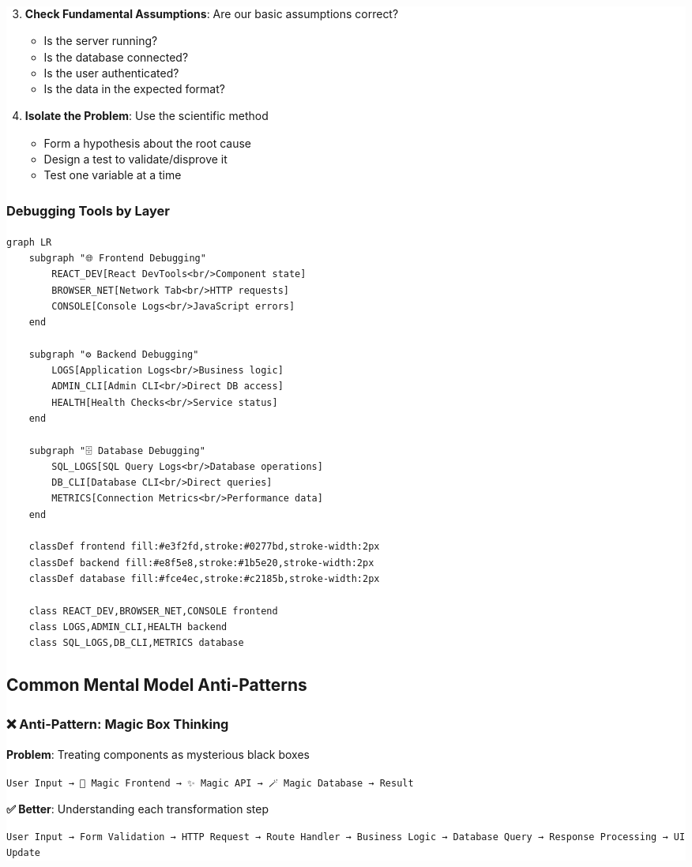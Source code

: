 3. **Check Fundamental Assumptions**: Are our basic assumptions correct?
   - Is the server running?
   - Is the database connected?
   - Is the user authenticated?
   - Is the data in the expected format?

4. **Isolate the Problem**: Use the scientific method
   - Form a hypothesis about the root cause
   - Design a test to validate/disprove it
   - Test one variable at a time

### Debugging Tools by Layer

```mermaid
graph LR
    subgraph "🌐 Frontend Debugging"
        REACT_DEV[React DevTools<br/>Component state]
        BROWSER_NET[Network Tab<br/>HTTP requests]
        CONSOLE[Console Logs<br/>JavaScript errors]
    end
    
    subgraph "⚙️ Backend Debugging"
        LOGS[Application Logs<br/>Business logic]
        ADMIN_CLI[Admin CLI<br/>Direct DB access]
        HEALTH[Health Checks<br/>Service status]
    end
    
    subgraph "🗄️ Database Debugging"
        SQL_LOGS[SQL Query Logs<br/>Database operations]
        DB_CLI[Database CLI<br/>Direct queries]
        METRICS[Connection Metrics<br/>Performance data]
    end
    
    classDef frontend fill:#e3f2fd,stroke:#0277bd,stroke-width:2px
    classDef backend fill:#e8f5e8,stroke:#1b5e20,stroke-width:2px
    classDef database fill:#fce4ec,stroke:#c2185b,stroke-width:2px
    
    class REACT_DEV,BROWSER_NET,CONSOLE frontend
    class LOGS,ADMIN_CLI,HEALTH backend
    class SQL_LOGS,DB_CLI,METRICS database
```

## Common Mental Model Anti-Patterns

### ❌ Anti-Pattern: Magic Box Thinking
**Problem**: Treating components as mysterious black boxes
```
User Input → 🎩 Magic Frontend → ✨ Magic API → 🪄 Magic Database → Result
```

**✅ Better**: Understanding each transformation step
```
User Input → Form Validation → HTTP Request → Route Handler → Business Logic → Database Query → Response Processing → UI Update
```
